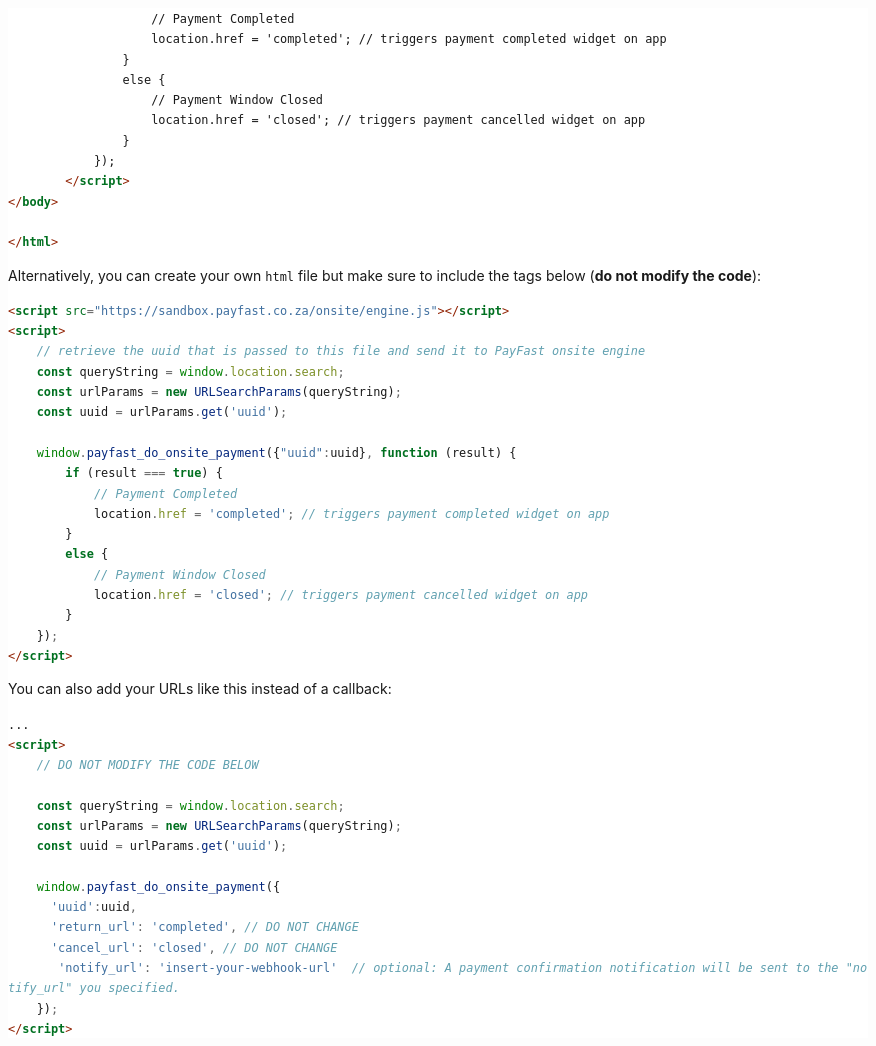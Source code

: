```html
                    // Payment Completed
                    location.href = 'completed'; // triggers payment completed widget on app
                }
                else {
                    // Payment Window Closed
                    location.href = 'closed'; // triggers payment cancelled widget on app
                }
            }); 
        </script>
</body>

</html>
```

Alternatively, you can create your own `html` file but make sure to include the tags below (**do not modify the code**):


```html
<script src="https://sandbox.payfast.co.za/onsite/engine.js"></script> 
<script>
    // retrieve the uuid that is passed to this file and send it to PayFast onsite engine
    const queryString = window.location.search;
    const urlParams = new URLSearchParams(queryString);
    const uuid = urlParams.get('uuid');
    
    window.payfast_do_onsite_payment({"uuid":uuid}, function (result) {
        if (result === true) {
            // Payment Completed
            location.href = 'completed'; // triggers payment completed widget on app
        }
        else {
            // Payment Window Closed
            location.href = 'closed'; // triggers payment cancelled widget on app
        }
    }); 
</script>
```

You can also add your URLs like this instead of a callback:
```html
...
<script>
    // DO NOT MODIFY THE CODE BELOW
    
    const queryString = window.location.search;
    const urlParams = new URLSearchParams(queryString);
    const uuid = urlParams.get('uuid');

    window.payfast_do_onsite_payment({
      'uuid':uuid,
      'return_url': 'completed', // DO NOT CHANGE
      'cancel_url': 'closed', // DO NOT CHANGE
       'notify_url': 'insert-your-webhook-url'  // optional: A payment confirmation notification will be sent to the "notify_url" you specified.
    });
</script> 
```
